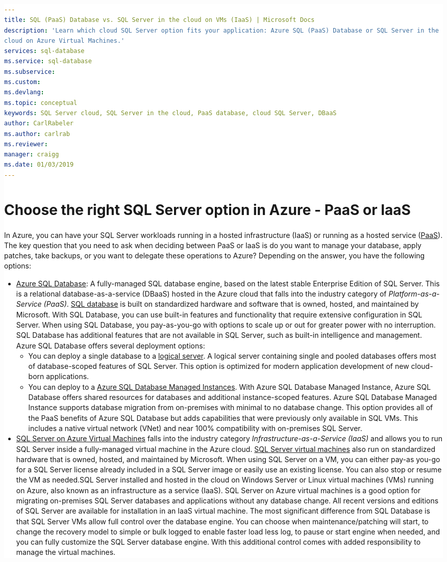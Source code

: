 ```yaml
---
title: SQL (PaaS) Database vs. SQL Server in the cloud on VMs (IaaS) | Microsoft Docs
description: 'Learn which cloud SQL Server option fits your application: Azure SQL (PaaS) Database or SQL Server in the cloud on Azure Virtual Machines.'
services: sql-database
ms.service: sql-database
ms.subservice: 
ms.custom: 
ms.devlang: 
ms.topic: conceptual
keywords: SQL Server cloud, SQL Server in the cloud, PaaS database, cloud SQL Server, DBaaS
author: CarlRabeler
ms.author: carlrab
ms.reviewer: 
manager: craigg
ms.date: 01/03/2019
---
```

# Choose the right SQL Server option in Azure - PaaS or IaaS

In Azure, you can have your SQL Server workloads running in a hosted infrastructure (IaaS) or running as a hosted service ([PaaS](https://azure.microsoft.com/overview/what-is-paas/)). The key question that you need to ask when deciding between PaaS or IaaS is do you want to manage your database, apply patches, take backups, or you want to delegate these operations to Azure?
Depending on the answer, you have the following options:

- [Azure SQL Database](https://azure.microsoft.com/services/sql-database/): A fully-managed SQL database engine, based on the latest stable Enterprise Edition of SQL Server. This is a relational database-as-a-service (DBaaS) hosted in the Azure cloud that falls into the industry category of *Platform-as-a-Service (PaaS)*. [SQL database](sql-database-technical-overview.md) is built on standardized hardware and software that is owned, hosted, and maintained by Microsoft. With SQL Database, you can use built-in features and functionality that require extensive configuration in SQL Server. When using SQL Database, you pay-as-you-go with options to scale up or out for greater power with no interruption. SQL Database has additional features that are not available in SQL Server, such as built-in intelligence and management. Azure SQL Database offers several deployment options:
  - You can deploy a single database to a [logical server](sql-database-logical-servers.md). A logical server containing single and pooled databases offers most of database-scoped features of SQL Server. This option is optimized for modern application development of new cloud-born applications.
  - You can deploy to a [Azure SQL Database Managed Instances](sql-database-managed-instance.md). With Azure SQL Database Managed Instance, Azure SQL Database offers shared resources for databases and additional instance-scoped features. Azure SQL Database Managed Instance supports database migration from on-premises with minimal to no database change. This option provides all of the PaaS benefits of Azure SQL Database but adds capabilities that were previously only available in SQL VMs. This includes a native virtual network (VNet) and near 100% compatibility with on-premises SQL Server.
- [SQL Server on Azure Virtual Machines](https://azure.microsoft.com/services/virtual-machines/sql-server/) falls into the industry category *Infrastructure-as-a-Service (IaaS)* and allows you to run SQL Server inside a fully-managed virtual machine in the Azure cloud. [SQL Server virtual machines](../virtual-machines/windows/sql/virtual-machines-windows-sql-server-iaas-overview.md) also run on standardized hardware that is owned, hosted, and maintained by Microsoft. When using SQL Server on a VM, you can either pay-as you-go for a SQL Server license already included in a SQL Server image or easily use an existing license. You can also stop or resume the VM as needed.SQL Server installed and hosted in the cloud on Windows Server or Linux virtual machines (VMs) running on Azure, also known as an infrastructure as a service (IaaS). SQL Server on Azure virtual machines is a good option for migrating on-premises SQL Server databases and applications without any database change. All recent versions and editions of SQL Server are available for installation in an IaaS virtual machine. The most significant difference from SQL Database is that SQL Server VMs allow full control over the database engine. You can choose when maintenance/patching will start, to change the recovery model to simple or bulk logged to enable faster load less log, to pause or start engine when needed, and you can fully customize the SQL Server database engine. With this additional control comes with added responsibility to manage the virtual machines.
